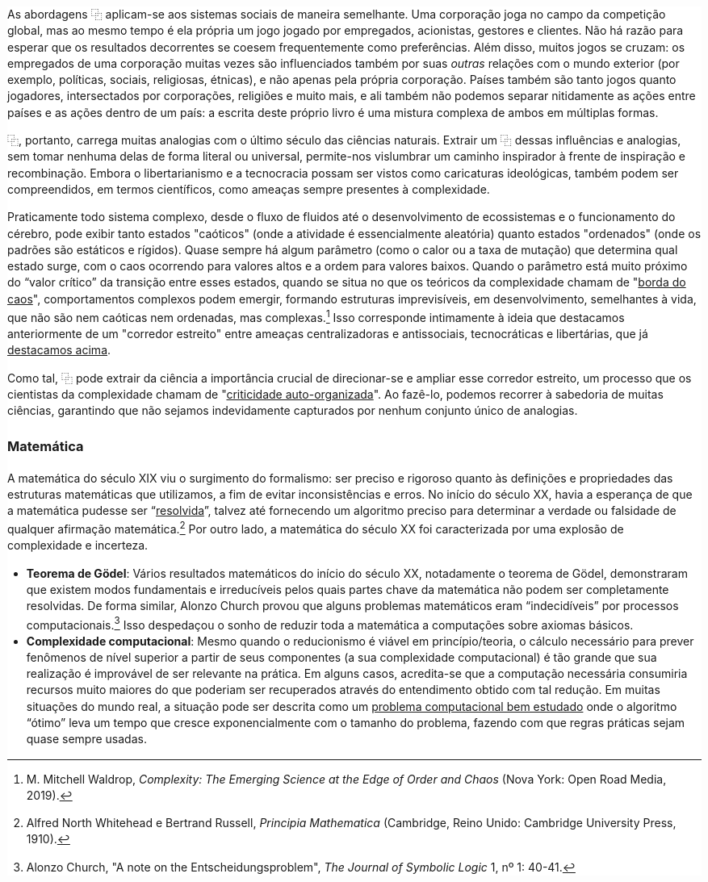 [^Moore]: Cris Moore e John Kaag, "The Uncertainty Principle", *The American Scholar*, 2 de março de 2020, https://theamericanscholar.org/the-uncertainty-principle/.

As abordagens ⿻ aplicam-se aos sistemas sociais de maneira semelhante. Uma corporação joga no campo da competição global, mas ao mesmo tempo é ela própria um jogo jogado por empregados, acionistas, gestores e clientes. Não há razão para esperar que os resultados decorrentes se coesem frequentemente como preferências. Além disso, muitos jogos se cruzam: os empregados de uma corporação muitas vezes são influenciados também por suas *outras* relações com o mundo exterior (por exemplo, políticas, sociais, religiosas, étnicas), e não apenas pela própria corporação. Países também são tanto jogos quanto jogadores, intersectados por corporações, religiões e muito mais, e ali também não podemos separar nitidamente as ações entre países e as ações dentro de um país: a escrita deste próprio livro é uma mistura complexa de ambos em múltiplas formas.

⿻, portanto, carrega muitas analogias com o último século das ciências naturais. Extrair um ⿻ dessas influências e analogias, sem tomar nenhuma delas de forma literal ou universal, permite-nos vislumbrar um caminho inspirador à frente de inspiração e recombinação. Embora o libertarianismo e a tecnocracia possam ser vistos como caricaturas ideológicas, também podem ser compreendidos, em termos científicos, como ameaças sempre presentes à complexidade.

Praticamente todo sistema complexo, desde o fluxo de fluidos até o desenvolvimento de ecossistemas e o funcionamento do cérebro, pode exibir tanto estados "caóticos" (onde a atividade é essencialmente aleatória) quanto estados "ordenados" (onde os padrões são estáticos e rígidos). Quase sempre há algum parâmetro (como o calor ou a taxa de mutação) que determina qual estado surge, com o caos ocorrendo para valores altos e a ordem para valores baixos. Quando o parâmetro está muito próximo do “valor crítico” da transição entre esses estados, quando se situa no que os teóricos da complexidade chamam de "[borda do caos](https://en.wikipedia.org/wiki/Edge_of_chaos)", comportamentos complexos podem emergir, formando estruturas imprevisíveis, em desenvolvimento, semelhantes à vida, que não são nem caóticas nem ordenadas, mas complexas.[^WaldropComplexity] Isso corresponde intimamente à ideia que destacamos anteriormente de um "corredor estreito" entre ameaças centralizadoras e antissociais, tecnocráticas e libertárias, que já [destacamos acima](https://www.plurality.net/v/chapters/2-0/eng/?mode=dark).

[^WaldropComplexity]: M. Mitchell Waldrop, *Complexity: The Emerging Science at the Edge of Order and Chaos* (Nova York: Open Road Media, 2019).

Como tal, ⿻ pode extrair da ciência a importância crucial de direcionar-se e ampliar esse corredor estreito, um processo que os cientistas da complexidade chamam de "[criticidade auto-organizada](https://en.wikipedia.org/wiki/Self-organized_criticality)". Ao fazê-lo, podemos recorrer à sabedoria de muitas ciências, garantindo que não sejamos indevidamente capturados por nenhum conjunto único de analogias.

### Matemática

A matemática do século XIX viu o surgimento do formalismo: ser preciso e rigoroso quanto às definições e propriedades das estruturas matemáticas que utilizamos, a fim de evitar inconsistências e erros. No início do século XX, havia a esperança de que a matemática pudesse ser “[resolvida](https://en.wikipedia.org/wiki/Principia_Mathematica)”, talvez até fornecendo um algoritmo preciso para determinar a verdade ou falsidade de qualquer afirmação matemática.[^20th] Por outro lado, a matemática do século XX foi caracterizada por uma explosão de complexidade e incerteza.

[^20th]: Alfred North Whitehead e Bertrand Russell, *Principia Mathematica* (Cambridge, Reino Unido: Cambridge University Press, 1910).

- **Teorema de Gödel**: Vários resultados matemáticos do início do século XX, notadamente o teorema de Gödel, demonstraram que existem modos fundamentais e irreducíveis pelos quais partes chave da matemática não podem ser completamente resolvidas. De forma similar, Alonzo Church provou que alguns problemas matemáticos eram “indecidíveis” por processos computacionais.[^Church] Isso despedaçou o sonho de reduzir toda a matemática a computações sobre axiomas básicos.
- **Complexidade computacional**: Mesmo quando o reducionismo é viável em princípio/teoria, o cálculo necessário para prever fenômenos de nível superior a partir de seus componentes (a sua complexidade computacional) é tão grande que sua realização é improvável de ser relevante na prática. Em alguns casos, acredita-se que a computação necessária consumiria recursos muito maiores do que poderiam ser recuperados através do entendimento obtido com tal redução. Em muitas situações do mundo real, a situação pode ser descrita como um [problema computacional bem estudado](https://en.wikipedia.org/wiki/P_versus_NP_problem) onde o algoritmo “ótimo” leva um tempo que cresce exponencialmente com o tamanho do problema, fazendo com que regras práticas sejam quase sempre usadas.

[^SeeingLikeaState]: James C. Scott, *Seeing Like a State: How Certain Schemes to Improve the Human Condition Have Failed* (New Haven, CT: Yale University Press, 1999).
[^Church]: Alonzo Church, "A note on the Entscheidungsproblem", *The Journal of Symbolic Logic* 1, nº 1: 40-41.
[^chaos]: James Gleick, *Chaos: Making a New Science* (Nova York: Penguin, 2018).
[^Rovelli]: Carlo Rovelli, "Relational Quantum Mechanics", *International Journal of Theoretical Physics* 35, 1996: 1637-1678.
[^EO]: David Sloan Wilson e Edward O. Wilson, "Rethinking the Theoretical Foundation of Sociobiology" *Quarterly Review of Biology* 82, nº 4, 2007: 327-348.
[^Mutualism]: Essas descobertas têm se entrelaçado profundamente com o pensamento social ⿻, desde que o "mutualismo" era utilizado quase de forma intercambiável por pensadores anarquistas pioneiros como Pierre-Joseph Proudhon até um dos autores deste livro publicar seu segundo artigo sobre mutualismo biológico, desenvolvendo essas ideias em teorias que retornaremos em nosso capítulo sobre [Mercados Sociais](https://www.plurality.net/v/chapters/5-7/eng/?mode=dark). Pierre-Joseph Proudhon, *System of Economic Contradictions* (1846). E. Glen Weyl, Megan E. Frederickson, Douglas W. Yu e Naomi E. Pierce, "Economic Contract Theory Tests Models of Mutualism" *Proceedings of the National Academy of Sciences* 107, nº 36, 2010: 15712-15716.
[^Granovetter]: Mark Granovetter, "Economic Action and Social Structure: The Problem of Embeddedness", *American Journal of Sociology* 91, nº 3 (1985): 481-510.
[^PewCatholic]: Pew Research Center, "The Global Catholic Population", 13 de fevereiro de 2013, https://www.pewresearch.org/religion/2013/02/13/the-global-catholic-population/.
[^LifeAsJoy]: Harper’s Magazine. “Holmes – Life as Art,” 2 de maio de 2009, https://harpers.org/2009/05/holmes-life-as-art/.
[^RelationalReality]: Carlo Rovelli, “The Big Idea: Why Relationships Are the Key to Existence.” The Guardian, 5 de setembro de 2022, sec. Books, https://www.theguardian.com/books/2022/sep/05/the-big-idea-why-relationships-are-the-key-to-existence.
[^MultilevelSelection]: David Wilson, Mark Vugt e Rick O’Gorman, “Multilevel Selection Theory and Major Evolutionary Transitions.” _Current Directions in Psychological Science_ 17, nº 1 (fevereiro de 2008): 6–9. https://doi.org/10.1111/j.1467-8721.2008.00538.x.
[^NeuroscienceComplexity]: Exemplos dessas propriedades na neurociência: **Sensibilidade**: Refere-se à capacidade do cérebro de detectar e responder a pequenas mudanças no ambiente. Um exemplo é a plasticidade sináptica, em que as sinapses (conexões entre neurônios) mudam de força em resposta à atividade. **Caos**: É uma propriedade de sistemas complexos que exibem comportamento imprevisível mesmo sendo determinísticos. Estudos mostram que os padrões de disparo de neurônios podem ser altamente irregulares e caóticos, sem um padrão discernível. Essa atividade caótica pode contribuir para o processamento e a comunicação de informações no cérebro. **Sensibilidade e caos em conjunto**: Esses dois aspectos podem interagir no cérebro para produzir comportamentos complexos e adaptativos, como na coordenação motora. A capacidade do cérebro de integrar sensibilidade e caos é uma marca de sua notável complexidade e adaptabilidade.
[^AssemblageTheory]: Na teoria do agenciamento, conforme articulado por Manuel DeLanda, as entidades são entendidas como estruturas complexas formadas a partir da relação simbiótica entre componentes heterogêneos, em vez de serem redutíveis às suas partes individuais. Sua tese central é que as pessoas não agem de forma exclusiva por si mesmas, e que a ação humana requer interdependências sócio-materiais complexas. A perspectiva de DeLanda desloca o foco das qualidades inerentes das entidades para os processos dinâmicos e as interações que dão origem a propriedades emergentes dentro de redes de relações. Seu livro "A New Philosophy of Society: Assemblage Theory and Social Complexity" (2006) é um bom ponto de partida.
[^SocialDynamics]: Scott Page, _The Difference: How the Power of Diversity Creates Better Groups, Firms, Schools, and Societies_, (Princeton: Princeton University Press, 2007); César Hidalgo, _Why Information Grows: The Evolution of Order, from Atoms to Economies_, (Nova York: Basic Books, 2015); Daron Acemoglu e Joshua Linn, “Market Size in Innovation: Theory and Evidence from the Pharmaceutical Industry,” _Library Union Catalog of Bavaria_, (Berlim e Brandemburgo: B3Kat Repository, 1 de outubro de 2003), https://doi.org/10.3386/w10038; Mark Granovetter, “The Strength of Weak Ties,” _American Journal of Sociology_ 78, nº 6 (maio de 1973): 1360–80; Brian Uzzi, “Social Structure and Competition in Interfirm Networks: The Paradox of Embeddedness,” Administrative Science Quarterly 42, nº 1 (março de 1997): 35–67, https://doi.org/10.2307/2393808; Jonathan Michie e Ronald S. Burt, “Structural Holes: The Social Structure of Competition,” _The Economic Journal_ 104, nº 424 (maio de 1994): 685, https://doi.org/10.2307/2234645; McPherson, Miller, Lynn Smith-Lovin e James M. Cook. “Birds of a Feather: Homophily in Social Networks.” Annual Review of Sociology 27, nº 1 (agosto de 2001): 415–44.
[^TopicBiasInScience]: Andrey Rzhetsky, Jacob Foster, Ian Foster e James Evans, “Choosing Experiments to Accelerate Collective Discovery,” _Proceedings of the National Academy of Sciences_ 112, nº 47 (9 de novembro de 2015): 14569–74. https://doi.org/10.1073/pnas.1509757112.
[^CentralizedScientificCommunity]: Valentin Danchev, Andrey Rzhetsky e James A. Evans, “Centralized Scientific Communities Are Less Likely to Generate Replicable Results.” _ELife_ 8 (2 de julho de 2019), https://doi.org/10.7554/elife.43094.
[^PredictRobustScience]: Alexander Belikov, Andrey Rzhetsky e James Evans, "Prediction of robust scientific facts from literature," _Nature Machine Intelligence_ 4,5 (2022): 445-454.
[^TeamScience]: Lingfei Wu, Dashun Wang e James Evans, "Large teams develop and small teams disrupt science and technology," _Nature_ 566,7744 (2019): 378-382.
[^DisconnectionDiscordInnovation]: Yiling Lin, James Evans e Lingfei Wu, "New directions in science emerge from disconnection and discord," _Journal of Informetrics_ 16,1 (2022): 101234.
[^SurpriseInnovation]: Feng Shi e James Evans, "Surprising combinations of research contents and contexts are related to impact and emerge with scientific outsiders from distant disciplines," _Nature Communications_ 14,1 (2023): 1641.
[^ScientificInnovation]: Jacob Foster, Andrey Rzhetsky e James A. Evans, "Tradition and Innovation in Scientists’ Research Strategies," _American Sociological Review_ 80,5 (2015): 875-908.
[^ScienceMetrics]: Aaron Clauset, Daniel Larremore e Roberta Sinatra, "Data-driven predictions in the science of science," _Science_ 355,6324 (2017): 477-480.
[^AccelerateScienceAI]: Jamshid Sourati e James Evans, "Accelerating science with human-aware artificial intelligence," _Nature Human Behaviour_ 7,10 (2023): 1682-1696.
[^SciSciField]: Santo Fortunato, Carl T. Bergstrom, Katy Borner, James A. Evans, Dirk Helbing, Stasa Milojević, Filippo Radicchi, Roberta Sinatra, Brian Uzzi, Alessandro Vespignani, Ludo Waltman, Dashun Wang e Alberto-László Barbási, "Science of Science" *Nature* 359, nº 6379 (2018): eaao0185.